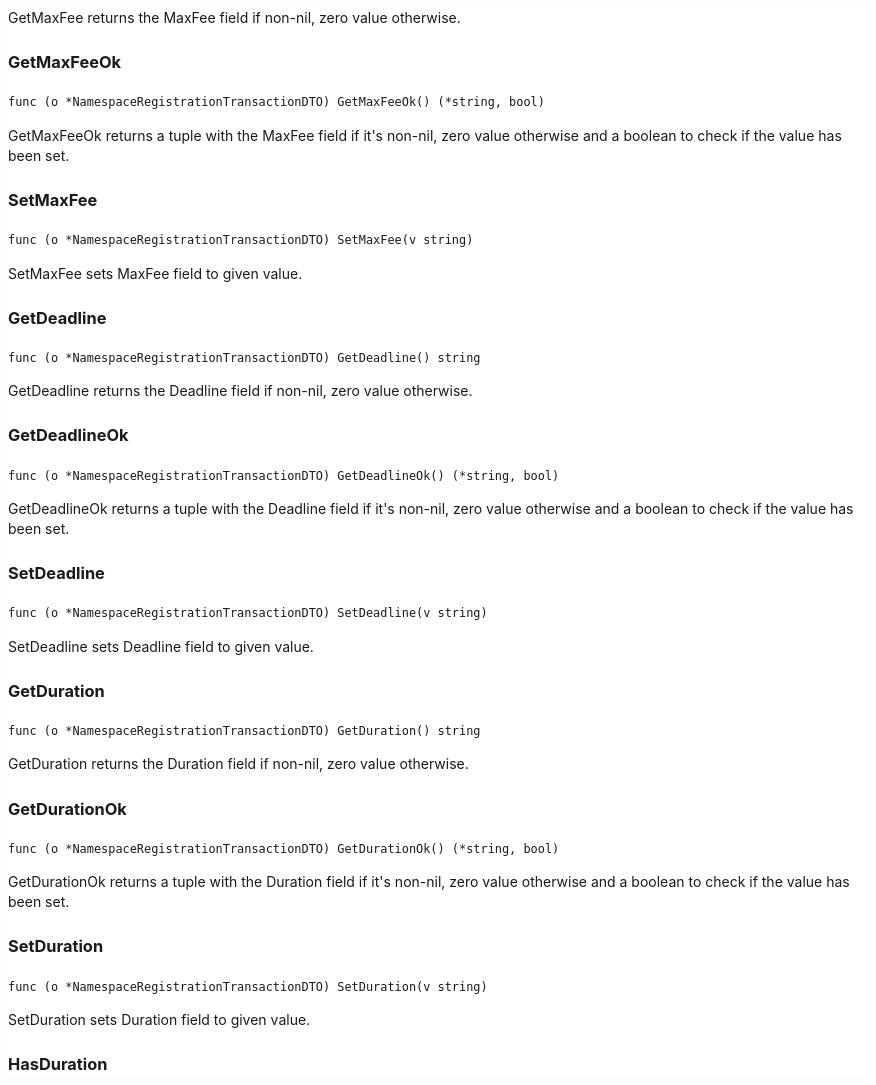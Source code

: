 GetMaxFee returns the MaxFee field if non-nil, zero value otherwise.

### GetMaxFeeOk

`func (o *NamespaceRegistrationTransactionDTO) GetMaxFeeOk() (*string, bool)`

GetMaxFeeOk returns a tuple with the MaxFee field if it's non-nil, zero value otherwise
and a boolean to check if the value has been set.

### SetMaxFee

`func (o *NamespaceRegistrationTransactionDTO) SetMaxFee(v string)`

SetMaxFee sets MaxFee field to given value.


### GetDeadline

`func (o *NamespaceRegistrationTransactionDTO) GetDeadline() string`

GetDeadline returns the Deadline field if non-nil, zero value otherwise.

### GetDeadlineOk

`func (o *NamespaceRegistrationTransactionDTO) GetDeadlineOk() (*string, bool)`

GetDeadlineOk returns a tuple with the Deadline field if it's non-nil, zero value otherwise
and a boolean to check if the value has been set.

### SetDeadline

`func (o *NamespaceRegistrationTransactionDTO) SetDeadline(v string)`

SetDeadline sets Deadline field to given value.


### GetDuration

`func (o *NamespaceRegistrationTransactionDTO) GetDuration() string`

GetDuration returns the Duration field if non-nil, zero value otherwise.

### GetDurationOk

`func (o *NamespaceRegistrationTransactionDTO) GetDurationOk() (*string, bool)`

GetDurationOk returns a tuple with the Duration field if it's non-nil, zero value otherwise
and a boolean to check if the value has been set.

### SetDuration

`func (o *NamespaceRegistrationTransactionDTO) SetDuration(v string)`

SetDuration sets Duration field to given value.

### HasDuration
